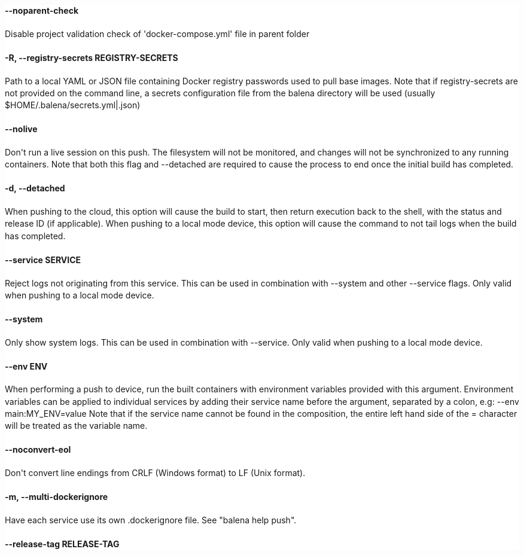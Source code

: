 #### --noparent-check

Disable project validation check of 'docker-compose.yml' file in parent folder

#### -R, --registry-secrets REGISTRY-SECRETS

Path to a local YAML or JSON file containing Docker registry passwords used
to pull base images. Note that if registry-secrets are not provided on the
command line, a secrets configuration file from the balena directory will be
used (usually $HOME/.balena/secrets.yml|.json)

#### --nolive

Don't run a live session on this push. The filesystem will not be monitored,
and changes will not be synchronized to any running containers. Note that both
this flag and --detached are required to cause the process to end once the
initial build has completed.

#### -d, --detached

When pushing to the cloud, this option will cause the build to start, then
return execution back to the shell, with the status and release ID (if
applicable).  When pushing to a local mode device, this option will cause
the command to not tail logs when the build has completed.

#### --service SERVICE

Reject logs not originating from this service.
This can be used in combination with --system and other --service flags.
Only valid when pushing to a local mode device.

#### --system

Only show system logs. This can be used in combination with --service.
Only valid when pushing to a local mode device.

#### --env ENV

When performing a push to device, run the built containers with environment
variables provided with this argument. Environment variables can be applied
to individual services by adding their service name before the argument,
separated by a colon, e.g:
	--env main:MY_ENV=value
Note that if the service name cannot be found in the composition, the entire
left hand side of the = character will be treated as the variable name.

#### --noconvert-eol

Don't convert line endings from CRLF (Windows format) to LF (Unix format).

#### -m, --multi-dockerignore

Have each service use its own .dockerignore file. See "balena help push".

#### --release-tag RELEASE-TAG
